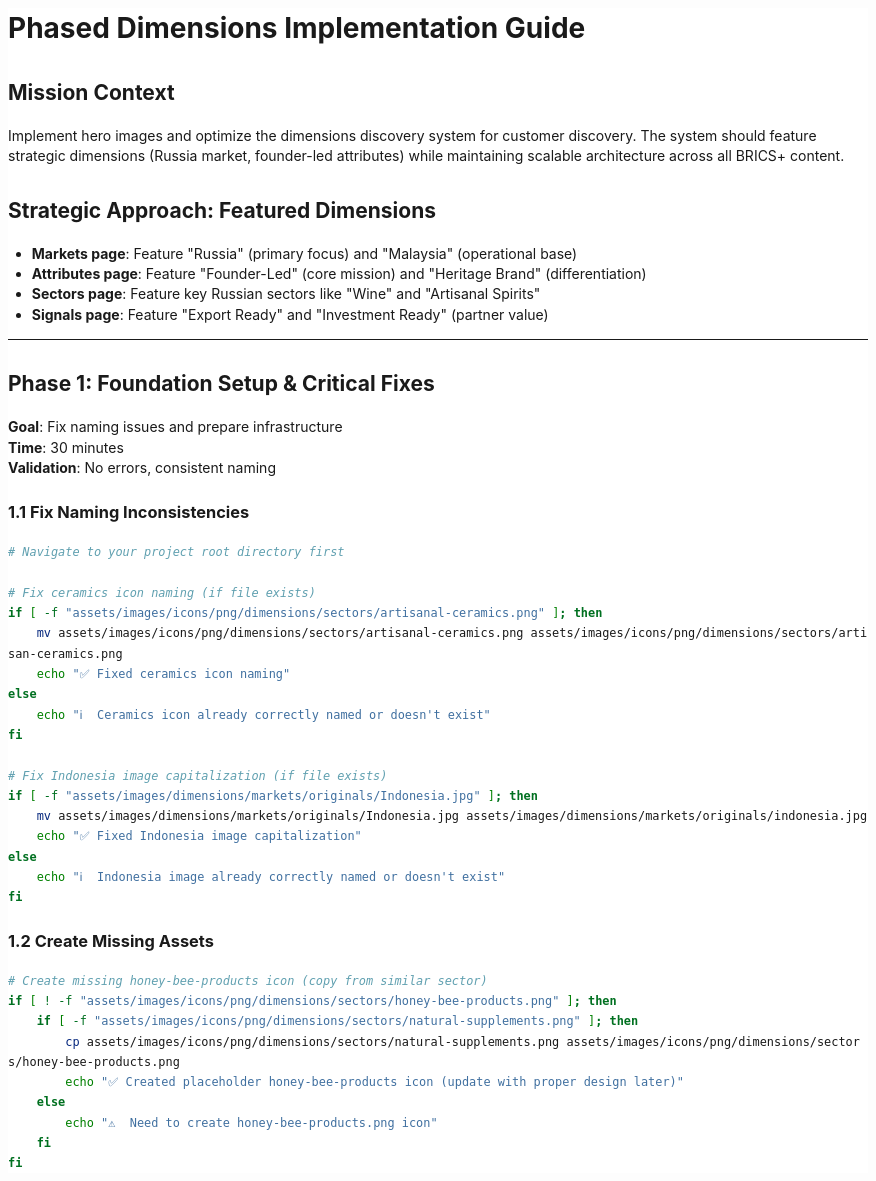 # Phased Dimensions Implementation Guide

## Mission Context
Implement hero images and optimize the dimensions discovery system for customer discovery. The system should feature strategic dimensions (Russia market, founder-led attributes) while maintaining scalable architecture across all BRICS+ content.

## Strategic Approach: Featured Dimensions
- **Markets page**: Feature "Russia" (primary focus) and "Malaysia" (operational base)
- **Attributes page**: Feature "Founder-Led" (core mission) and "Heritage Brand" (differentiation)
- **Sectors page**: Feature key Russian sectors like "Wine" and "Artisanal Spirits"
- **Signals page**: Feature "Export Ready" and "Investment Ready" (partner value)

---

## Phase 1: Foundation Setup & Critical Fixes
**Goal**: Fix naming issues and prepare infrastructure  
**Time**: 30 minutes  
**Validation**: No errors, consistent naming

### 1.1 Fix Naming Inconsistencies
```bash
# Navigate to your project root directory first

# Fix ceramics icon naming (if file exists)
if [ -f "assets/images/icons/png/dimensions/sectors/artisanal-ceramics.png" ]; then
    mv assets/images/icons/png/dimensions/sectors/artisanal-ceramics.png assets/images/icons/png/dimensions/sectors/artisan-ceramics.png
    echo "✅ Fixed ceramics icon naming"
else
    echo "ℹ️  Ceramics icon already correctly named or doesn't exist"
fi

# Fix Indonesia image capitalization (if file exists)
if [ -f "assets/images/dimensions/markets/originals/Indonesia.jpg" ]; then
    mv assets/images/dimensions/markets/originals/Indonesia.jpg assets/images/dimensions/markets/originals/indonesia.jpg
    echo "✅ Fixed Indonesia image capitalization"
else
    echo "ℹ️  Indonesia image already correctly named or doesn't exist"
fi
```

### 1.2 Create Missing Assets
```bash
# Create missing honey-bee-products icon (copy from similar sector)
if [ ! -f "assets/images/icons/png/dimensions/sectors/honey-bee-products.png" ]; then
    if [ -f "assets/images/icons/png/dimensions/sectors/natural-supplements.png" ]; then
        cp assets/images/icons/png/dimensions/sectors/natural-supplements.png assets/images/icons/png/dimensions/sectors/honey-bee-products.png
        echo "✅ Created placeholder honey-bee-products icon (update with proper design later)"
    else
        echo "⚠️  Need to create honey-bee-products.png icon"
    fi
fi
```
